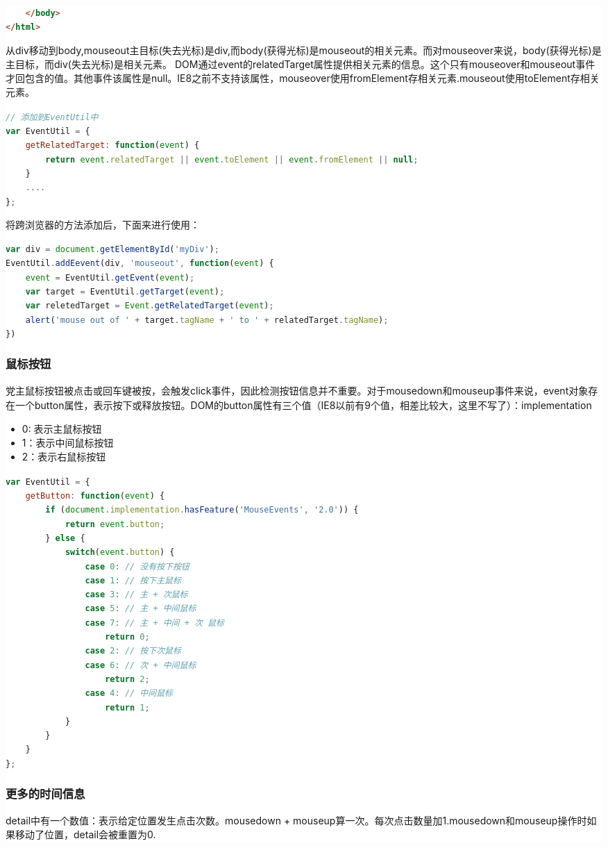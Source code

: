 ```html
    </body>
</html>
```
从div移动到body,mouseout主目标(失去光标)是div,而body(获得光标)是mouseout的相关元素。而对mouseover来说，body(获得光标)是主目标，而div(失去光标)是相关元素。
DOM通过event的relatedTarget属性提供相关元素的信息。这个只有mouseover和mouseout事件才回包含的值。其他事件该属性是null。IE8之前不支持该属性，mouseover使用fromElement存相关元素.mouseout使用toElement存相关元素。
```javascript
// 添加到EventUtil中
var EventUtil = {
    getRelatedTarget: function(event) {
        return event.relatedTarget || event.toElement || event.fromElement || null;
    }
    ....
};
```
将跨浏览器的方法添加后，下面来进行使用：
```javascript
var div = document.getElementById('myDiv');
EventUtil.addEevent(div, 'mouseout', function(event) {
    event = EventUtil.getEvent(event);
    var target = EventUtil.getTarget(event);
    var reletedTarget = Event.getRelatedTarget(event);
    alert('mouse out of ' + target.tagName + ' to ' + relatedTarget.tagName);
})
```
### 鼠标按钮
党主鼠标按钮被点击或回车键被按，会触发click事件，因此检测按钮信息并不重要。对于mousedown和mouseup事件来说，event对象存在一个button属性，表示按下或释放按钮。DOM的button属性有三个值（IE8以前有9个值，相差比较大，这里不写了）：implementation
- 0: 表示主鼠标按钮
- 1：表示中间鼠标按钮
- 2：表示右鼠标按钮
```javascript
var EventUtil = {
    getButton: function(event) {
        if (document.implementation.hasFeature('MouseEvents', '2.0')) {
            return event.button;
        } else {
            switch(event.button) {
                case 0: // 没有按下按钮
                case 1: // 按下主鼠标
                case 3: // 主 + 次鼠标
                case 5: // 主 + 中间鼠标
                case 7: // 主 + 中间 + 次 鼠标
                    return 0;
                case 2: // 按下次鼠标
                case 6: // 次 + 中间鼠标
                    return 2;
                case 4: // 中间鼠标
                    return 1;
            }
        }
    }
};
```
### 更多的时间信息
detail中有一个数值：表示给定位置发生点击次数。mousedown + mouseup算一次。每次点击数量加1.mousedown和mouseup操作时如果移动了位置，detail会被重置为0.
